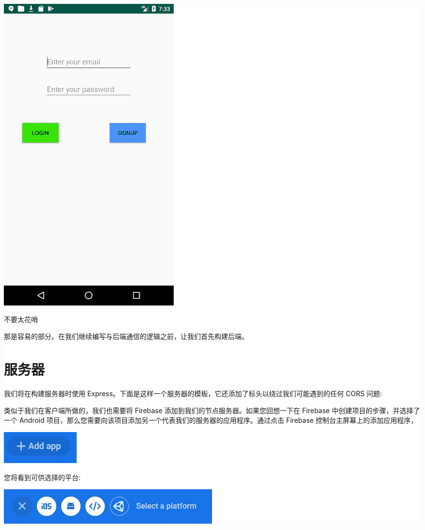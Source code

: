 ![](img/9a5cc188b9d436d1f67137aa94b5bd2b.png)

不要太花哨

那是容易的部分。在我们继续编写与后端通信的逻辑之前，让我们首先构建后端。

# 服务器

我们将在构建服务器时使用 Express。下面是这样一个服务器的模板，它还添加了标头以绕过我们可能遇到的任何 CORS 问题:

类似于我们在客户端所做的，我们也需要将 Firebase 添加到我们的节点服务器。如果您回想一下在 Firebase 中创建项目的步骤，并选择了一个 Android 项目，那么您需要向该项目添加另一个代表我们的服务器的应用程序。通过点击 Firebase 控制台主屏幕上的添加应用程序，

![](img/2cc9502434e31bff84be16b9fe4e4277.png)

您将看到可供选择的平台:

![](img/cbf18df0a3f8ee2f345945207e588113.png)
